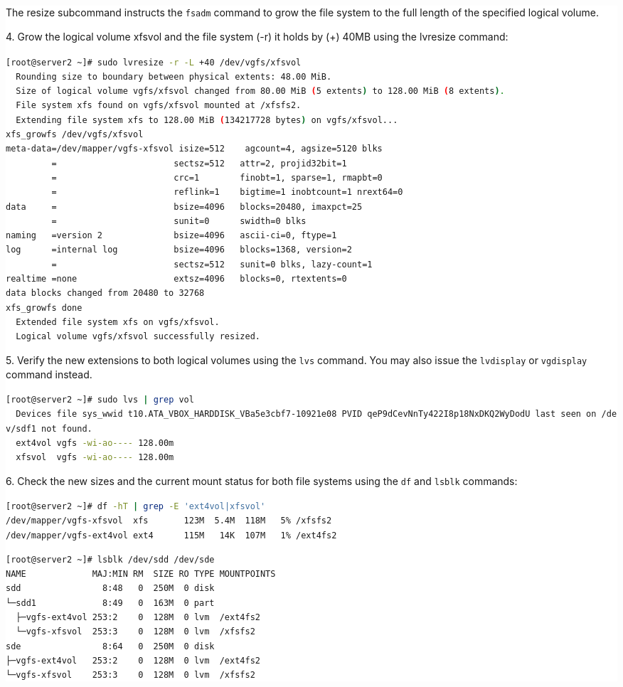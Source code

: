 The resize subcommand instructs the `fsadm` command to grow the file system to the full length of the specified logical volume.

4\. Grow the logical volume xfsvol and the file system (-r) it holds by (+) 40MB using the lvresize command:
```bash
[root@server2 ~]# sudo lvresize -r -L +40 /dev/vgfs/xfsvol
  Rounding size to boundary between physical extents: 48.00 MiB.
  Size of logical volume vgfs/xfsvol changed from 80.00 MiB (5 extents) to 128.00 MiB (8 extents).
  File system xfs found on vgfs/xfsvol mounted at /xfsfs2.
  Extending file system xfs to 128.00 MiB (134217728 bytes) on vgfs/xfsvol...
xfs_growfs /dev/vgfs/xfsvol
meta-data=/dev/mapper/vgfs-xfsvol isize=512    agcount=4, agsize=5120 blks
         =                       sectsz=512   attr=2, projid32bit=1
         =                       crc=1        finobt=1, sparse=1, rmapbt=0
         =                       reflink=1    bigtime=1 inobtcount=1 nrext64=0
data     =                       bsize=4096   blocks=20480, imaxpct=25
         =                       sunit=0      swidth=0 blks
naming   =version 2              bsize=4096   ascii-ci=0, ftype=1
log      =internal log           bsize=4096   blocks=1368, version=2
         =                       sectsz=512   sunit=0 blks, lazy-count=1
realtime =none                   extsz=4096   blocks=0, rtextents=0
data blocks changed from 20480 to 32768
xfs_growfs done
  Extended file system xfs on vgfs/xfsvol.
  Logical volume vgfs/xfsvol successfully resized.
```

5\. Verify the new extensions to both logical volumes using the `lvs` command. You may also issue the `lvdisplay` or `vgdisplay` command instead.
```bash
[root@server2 ~]# sudo lvs | grep vol
  Devices file sys_wwid t10.ATA_VBOX_HARDDISK_VBa5e3cbf7-10921e08 PVID qeP9dCevNnTy422I8p18NxDKQ2WyDodU last seen on /dev/sdf1 not found.
  ext4vol vgfs -wi-ao---- 128.00m                                                    
  xfsvol  vgfs -wi-ao---- 128.00m   
```

6\. Check the new sizes and the current mount status for both file systems using the `df` and `lsblk` commands:

```bash
[root@server2 ~]# df -hT | grep -E 'ext4vol|xfsvol'
/dev/mapper/vgfs-xfsvol  xfs       123M  5.4M  118M   5% /xfsfs2
/dev/mapper/vgfs-ext4vol ext4      115M   14K  107M   1% /ext4fs2
```

```bash
[root@server2 ~]# lsblk /dev/sdd /dev/sde
NAME             MAJ:MIN RM  SIZE RO TYPE MOUNTPOINTS
sdd                8:48   0  250M  0 disk 
└─sdd1             8:49   0  163M  0 part 
  ├─vgfs-ext4vol 253:2    0  128M  0 lvm  /ext4fs2
  └─vgfs-xfsvol  253:3    0  128M  0 lvm  /xfsfs2
sde                8:64   0  250M  0 disk 
├─vgfs-ext4vol   253:2    0  128M  0 lvm  /ext4fs2
└─vgfs-xfsvol    253:3    0  128M  0 lvm  /xfsfs2
```
